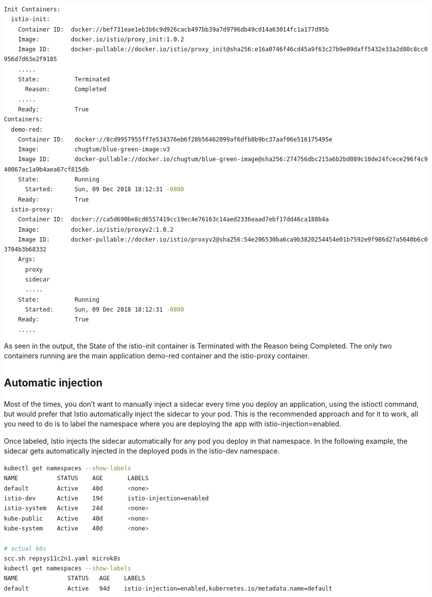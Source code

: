 ```bash
Init Containers:
  istio-init:
    Container ID:  docker://bef731eae1eb3b6c9d926cacb497bb39a7d9796db49cd14a63014fc1a177d95b
    Image:         docker.io/istio/proxy_init:1.0.2
    Image ID:      docker-pullable://docker.io/istio/proxy_init@sha256:e16a0746f46cd45a9f63c27b9e09daff5432e33a2d80c8cc0956d7d63e2f9185
    .....
    State:          Terminated
      Reason:       Completed
    .....
    Ready:          True
Containers:
  demo-red:
    Container ID:   docker://8cd9957955ff7e534376eb6f28b56462099af6dfb8b9bc37aaf06e516175495e
    Image:          chugtum/blue-green-image:v3
    Image ID:       docker-pullable://docker.io/chugtum/blue-green-image@sha256:274756dbc215a6b2bd089c10de24fcece296f4c940067ac1a9b4aea67cf815db
    State:          Running
      Started:      Sun, 09 Dec 2018 18:12:31 -0800
    Ready:          True
  istio-proxy:
    Container ID:  docker://ca5d690be8cd6557419cc19ec4e76163c14aed2336eaad7ebf17dd46ca188b4a
    Image:         docker.io/istio/proxyv2:1.0.2
    Image ID:      docker-pullable://docker.io/istio/proxyv2@sha256:54e206530ba6ca9b3820254454e01b7592e9f986d27a5640b6c03704b3b68332
    Args:
      proxy
      sidecar
      .....
    State:          Running
      Started:      Sun, 09 Dec 2018 18:12:31 -0800
    Ready:          True
    .....
```

As seen in the output, the State of the istio-init container is Terminated with the Reason being Completed. The only two containers running are the main application demo-red container and the istio-proxy container.

## Automatic injection

Most of the times, you don’t want to manually inject a sidecar every time you deploy an application, using the istioctl command, but would prefer that Istio automatically inject the sidecar to your pod. This is the recommended approach and for it to work, all you need to do is to label the namespace where you are deploying the app with istio-injection=enabled.

Once labeled, Istio injects the sidecar automatically for any pod you deploy in that namespace. In the following example, the sidecar gets automatically injected in the deployed pods in the istio-dev namespace.

```bash
kubectl get namespaces --show-labels
NAME           STATUS    AGE       LABELS
default        Active    40d       <none>
istio-dev      Active    19d       istio-injection=enabled
istio-system   Active    24d       <none>
kube-public    Active    40d       <none>
kube-system    Active    40d       <none>

# actual k8s
scc.sh repsys11c2n1.yaml microk8s
kubectl get namespaces --show-labels
NAME              STATUS   AGE    LABELS
default           Active   94d    istio-injection=enabled,kubernetes.io/metadata.name=default
```